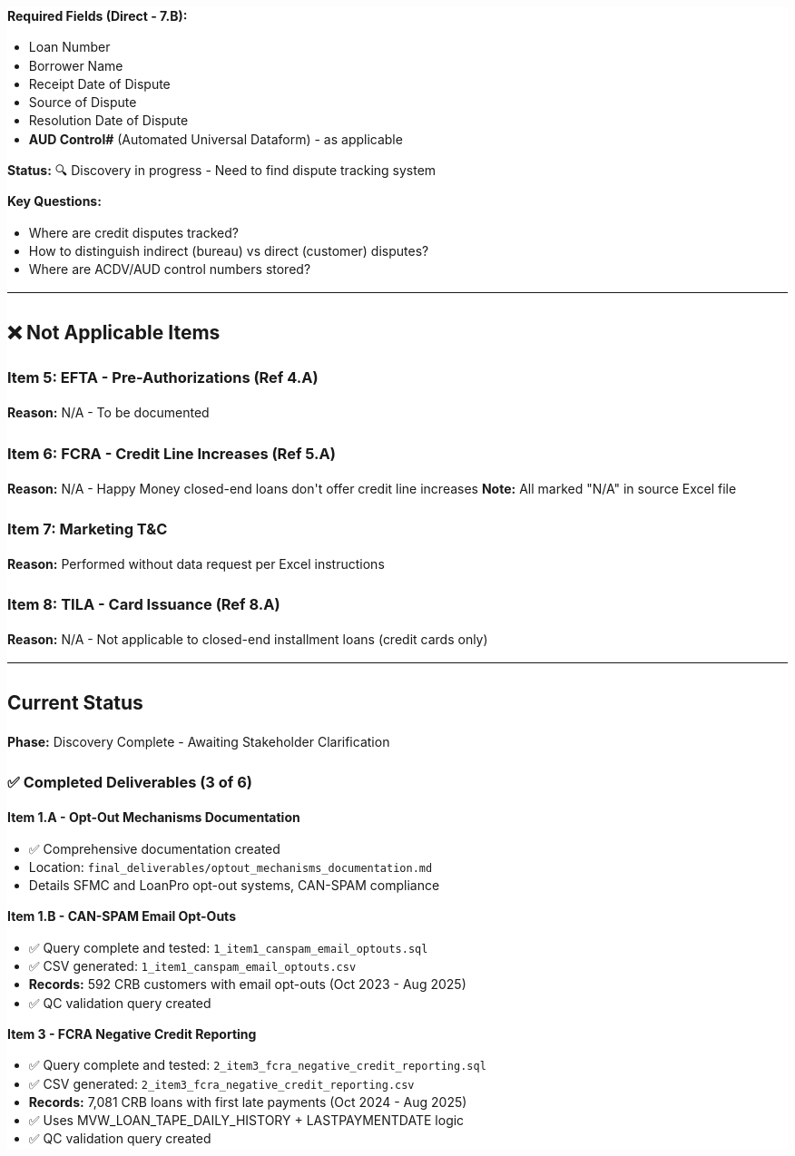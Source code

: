 **Required Fields (Direct - 7.B):**
- Loan Number
- Borrower Name
- Receipt Date of Dispute
- Source of Dispute
- Resolution Date of Dispute
- **AUD Control#** (Automated Universal Dataform) - as applicable

**Status:** 🔍 Discovery in progress - Need to find dispute tracking system

**Key Questions:**
- Where are credit disputes tracked?
- How to distinguish indirect (bureau) vs direct (customer) disputes?
- Where are ACDV/AUD control numbers stored?

---

## ❌ Not Applicable Items

### Item 5: EFTA - Pre-Authorizations (Ref 4.A)
**Reason:** N/A - To be documented

### Item 6: FCRA - Credit Line Increases (Ref 5.A)
**Reason:** N/A - Happy Money closed-end loans don't offer credit line increases
**Note:** All marked "N/A" in source Excel file

### Item 7: Marketing T&C
**Reason:** Performed without data request per Excel instructions

### Item 8: TILA - Card Issuance (Ref 8.A)
**Reason:** N/A - Not applicable to closed-end installment loans (credit cards only)

---

## Current Status

**Phase:** Discovery Complete - Awaiting Stakeholder Clarification

### ✅ Completed Deliverables (3 of 6)

**Item 1.A - Opt-Out Mechanisms Documentation**
- ✅ Comprehensive documentation created
- Location: `final_deliverables/optout_mechanisms_documentation.md`
- Details SFMC and LoanPro opt-out systems, CAN-SPAM compliance

**Item 1.B - CAN-SPAM Email Opt-Outs**
- ✅ Query complete and tested: `1_item1_canspam_email_optouts.sql`
- ✅ CSV generated: `1_item1_canspam_email_optouts.csv`
- **Records:** 592 CRB customers with email opt-outs (Oct 2023 - Aug 2025)
- ✅ QC validation query created

**Item 3 - FCRA Negative Credit Reporting**
- ✅ Query complete and tested: `2_item3_fcra_negative_credit_reporting.sql`
- ✅ CSV generated: `2_item3_fcra_negative_credit_reporting.csv`
- **Records:** 7,081 CRB loans with first late payments (Oct 2024 - Aug 2025)
- ✅ Uses MVW_LOAN_TAPE_DAILY_HISTORY + LASTPAYMENTDATE logic
- ✅ QC validation query created

